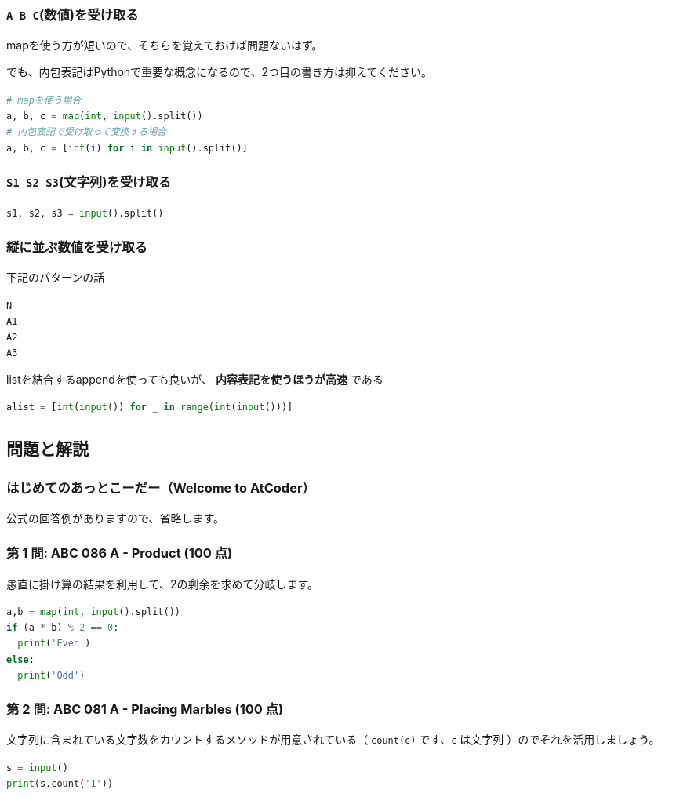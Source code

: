 ### `A B C`(数値)を受け取る
mapを使う方が短いので、そちらを覚えておけば問題ないはず。

でも、内包表記はPythonで重要な概念になるので、2つ目の書き方は抑えてください。

```python
# mapを使う場合
a, b, c = map(int, input().split())
# 内包表記で受け取って変換する場合
a, b, c = [int(i) for i in input().split()]
```

### `S1 S2 S3`(文字列)を受け取る
```python
s1, s2, s3 = input().split()
```

### 縦に並ぶ数値を受け取る
下記のパターンの話

```python
N
A1
A2
A3
```

listを結合するappendを使っても良いが、 **内容表記を使うほうが高速** である
```python
alist = [int(input()) for _ in range(int(input()))]
```

## 問題と解説
### はじめてのあっとこーだー（Welcome to AtCoder）

公式の回答例がありますので、省略します。

### 第 1 問: ABC 086 A - Product (100 点)

愚直に掛け算の結果を利用して、2の剰余を求めて分岐します。

```python
a,b = map(int, input().split())
if (a * b) % 2 == 0:
  print('Even')
else:
  print('Odd')
```

### 第 2 問: ABC 081 A - Placing Marbles (100 点)

文字列に含まれている文字数をカウントするメソッドが用意されている（ `count(c)` です、`c` は文字列 ）のでそれを活用しましょう。

```python
s = input()
print(s.count('1'))
```
